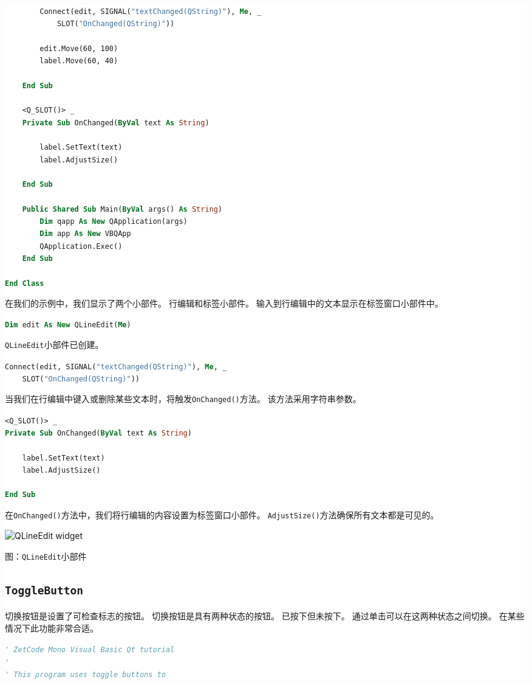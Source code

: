 ```vb
        Connect(edit, SIGNAL("textChanged(QString)"), Me, _
            SLOT("OnChanged(QString)"))

        edit.Move(60, 100)
        label.Move(60, 40)

    End Sub

    <Q_SLOT()> _
    Private Sub OnChanged(ByVal text As String)

        label.SetText(text)
        label.AdjustSize()

    End Sub

    Public Shared Sub Main(ByVal args() As String)
        Dim qapp As New QApplication(args)
        Dim app As New VBQApp
        QApplication.Exec()
    End Sub

End Class

```

在我们的示例中，我们显示了两个小部件。 行编辑和标签小部件。 输入到行编辑中的文本显示在标签窗口小部件中。

```vb
Dim edit As New QLineEdit(Me)

```

`QLineEdit`小部件已创建。

```vb
Connect(edit, SIGNAL("textChanged(QString)"), Me, _
    SLOT("OnChanged(QString)"))

```

当我们在行编辑中键入或删除某些文本时，将触发`OnChanged()`方法。 该方法采用字符串参数。

```vb
<Q_SLOT()> _
Private Sub OnChanged(ByVal text As String)

    label.SetText(text)
    label.AdjustSize()

End Sub

```

在`OnChanged()`方法中，我们将行编辑的内容设置为标签窗口小部件。 `AdjustSize()`方法确保所有文本都是可见的。

![QLineEdit widget](img/b104ebff0412cc399e087549341286d8.jpg)

图：`QLineEdit`小部件

## `ToggleButton`

切换按钮是设置了可检查标志的按钮。 切换按钮是具有两种状态的按钮。 已按下但未按下。 通过单击可以在这两种状态之间切换。 在某些情况下此功能非常合适。

```vb
' ZetCode Mono Visual Basic Qt tutorial
'
' This program uses toggle buttons to 
```